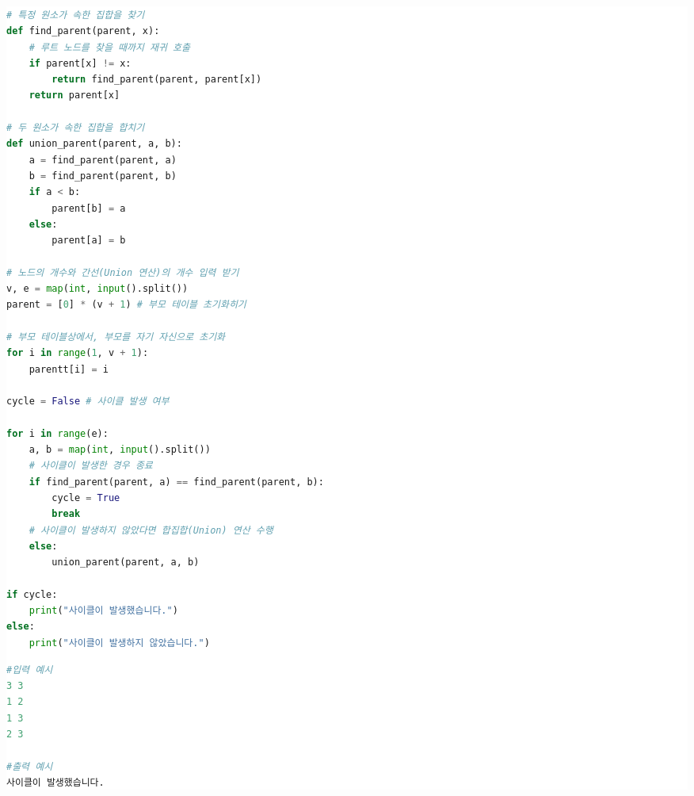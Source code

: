 
```python
# 특정 원소가 속한 집합을 찾기
def find_parent(parent, x):
    # 루트 노드를 찾을 때까지 재귀 호출
    if parent[x] != x:
        return find_parent(parent, parent[x])
    return parent[x]

# 두 원소가 속한 집합을 합치기
def union_parent(parent, a, b):
    a = find_parent(parent, a)
    b = find_parent(parent, b)
    if a < b:
        parent[b] = a
    else:
        parent[a] = b

# 노드의 개수와 간선(Union 연산)의 개수 입력 받기
v, e = map(int, input().split())
parent = [0] * (v + 1) # 부모 테이블 초기화히기

# 부모 테이블상에서, 부모를 자기 자신으로 초기화
for i in range(1, v + 1):
    parentt[i] = i

cycle = False # 사이클 발생 여부

for i in range(e):
    a, b = map(int, input().split())
    # 사이클이 발생한 경우 종료
    if find_parent(parent, a) == find_parent(parent, b):
        cycle = True
        break
    # 사이클이 발생하지 않았다면 합집합(Union) 연산 수행
    else:
        union_parent(parent, a, b)

if cycle:
    print("사이클이 발생했습니다.")
else:
    print("사이클이 발생하지 않았습니다.")
```
```python
#입력 예시
3 3
1 2
1 3
2 3

#출력 예시
사이클이 발생했습니다.
```
